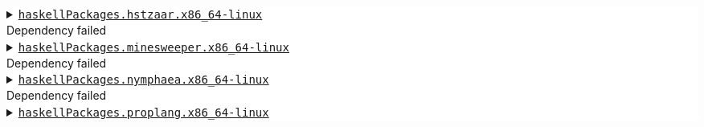 </tr>
<tr>
<td>
<details><summary>
<tt><a href='https://hydra.nixos.org/build/178640637'>haskellPackages.hstzaar.x86_64-linux</a></tt>
</summary></details>
</td>
<td>Dependency failed</td>
</tr>
<tr>
<td>
<details><summary>
<tt><a href='https://hydra.nixos.org/build/178626347'>haskellPackages.minesweeper.x86_64-linux</a></tt>
</summary></details>
</td>
<td>Dependency failed</td>
</tr>
<tr>
<td>
<details><summary>
<tt><a href='https://hydra.nixos.org/build/178632778'>haskellPackages.nymphaea.x86_64-linux</a></tt>
</summary></details>
</td>
<td>Dependency failed</td>
</tr>
<tr>
<td>
<details><summary>
<tt><a href='https://hydra.nixos.org/build/178642440'>haskellPackages.proplang.x86_64-linux</a></tt>
</summary>
<ul>
<li>